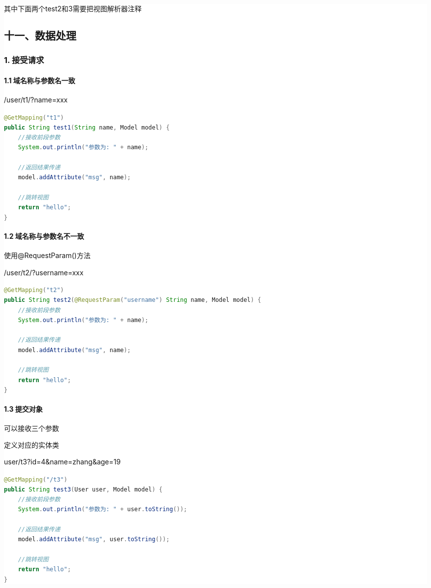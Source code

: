 其中下面两个test2和3需要把视图解析器注释

## 十一、数据处理

### 1. 接受请求

#### 1.1 域名称与参数名一致

/user/t1/?name=xxx

```java
@GetMapping("t1")
public String test1(String name, Model model) {
    //接收前段参数
    System.out.println("参数为: " + name);

    //返回结果传递
    model.addAttribute("msg", name);

    //跳转视图
    return "hello";
}
```

#### 1.2 域名称与参数名不一致

使用@RequestParam()方法

/user/t2/?username=xxx

```java
@GetMapping("t2")
public String test2(@RequestParam("username") String name, Model model) {
    //接收前段参数
    System.out.println("参数为: " + name);

    //返回结果传递
    model.addAttribute("msg", name);

    //跳转视图
    return "hello";
}
```

#### 1.3 提交对象

可以接收三个参数

定义对应的实体类

user/t3?id=4&name=zhang&age=19

```java
@GetMapping("/t3")
public String test3(User user, Model model) {
    //接收前段参数
    System.out.println("参数为: " + user.toString());

    //返回结果传递
    model.addAttribute("msg", user.toString());

    //跳转视图
    return "hello";
}
```
